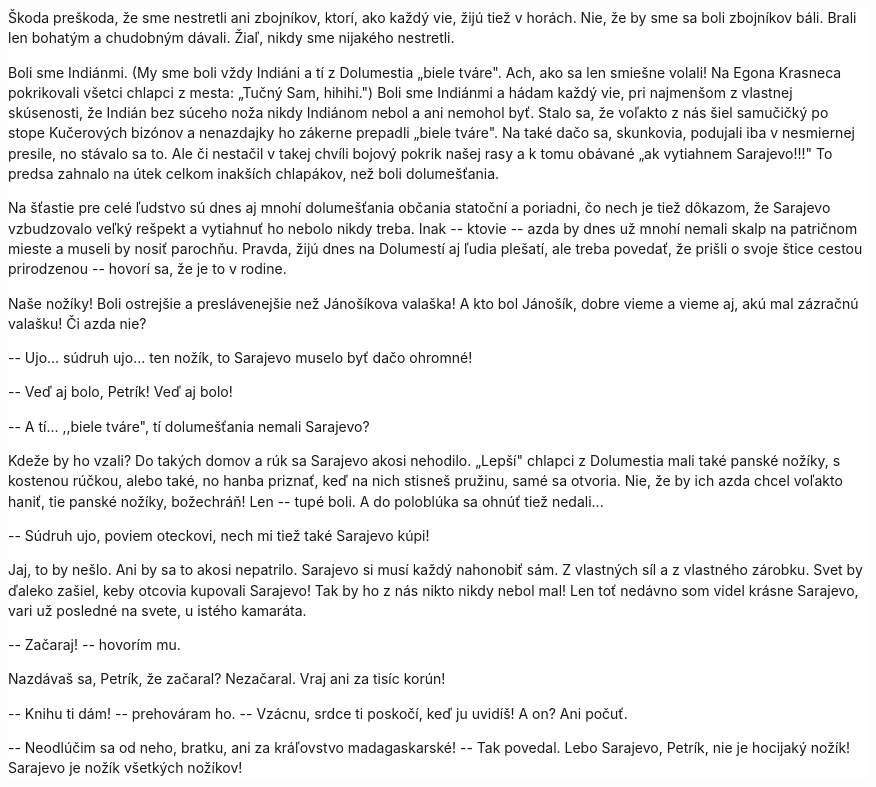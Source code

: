 Škoda preškoda, že sme nestretli ani zbojníkov, ktorí, ako každý vie,
žijú tiež v horách. Nie, že by sme sa boli zbojníkov báli. Brali len
bohatým a chudobným dávali. Žiaľ, nikdy sme nijakého nestretli.

Boli sme Indiánmi. (My sme boli vždy Indiáni a tí z Dolumestia „biele
tváre". Ach, ako sa len smiešne volali! Na Egona Krasneca pokrikovali
všetci chlapci z mesta: „Tučný Sam, hihihi.") Boli sme Indiánmi a hádam
každý vie, pri najmenšom z vlastnej skúsenosti, že Indián bez súceho
noža nikdy Indiánom nebol a ani nemohol byť. Stalo sa, že voľakto z nás
šiel samučičký po stope Kučerových bizónov a nenazdajky ho zákerne
prepadli „biele tváre". Na také dačo sa, skunkovia, podujali iba v
nesmiernej presile, no stávalo sa to. Ale či nestačil v takej chvíli
bojový pokrik našej rasy a k tomu obávané „ak vytiahnem Sarajevo!!!" To
predsa zahnalo na útek celkom inakších chlapákov, než boli dolumešťania.

Na šťastie pre celé ľudstvo sú dnes aj mnohí dolumešťania občania
statoční a poriadni, čo nech je tiež dôkazom, že Sarajevo vzbudzovalo
veľký rešpekt a vytiahnuť ho nebolo nikdy treba. Inak -- ktovie -- azda
by dnes už mnohí nemali skalp na patričnom mieste a museli by nosiť
parochňu. Pravda, žijú dnes na Dolumestí aj ľudia plešatí, ale treba
povedať, že prišli o svoje štice cestou prirodzenou -- hovorí sa, že je
to v rodine.

Naše nožíky! Boli ostrejšie a preslávenejšie než Jánošíkova valaška! A
kto bol Jánošík, dobre vieme a vieme aj, akú mal zázračnú valašku! Či
azda nie?

-- Ujo... súdruh ujo... ten nožík, to Sarajevo muselo byť dačo ohromné!

-- Veď aj bolo, Petrík! Veď aj bolo!

-- A tí... ,,biele tváre", tí dolumešťania nemali Sarajevo?

Kdeže by ho vzali? Do takých domov a rúk sa Sarajevo akosi nehodilo.
„Lepší" chlapci z Dolumestia mali také panské nožíky, s kostenou rúčkou,
alebo také, no hanba priznať, keď na nich stisneš pružinu, samé sa
otvoria. Nie, že by ich azda chcel voľakto haniť, tie panské nožíky,
božechráň! Len -- tupé boli. A do poloblúka sa ohnúť tiež nedali...

-- Súdruh ujo, poviem oteckovi, nech mi tiež také Sarajevo kúpi!

Jaj, to by nešlo. Ani by sa to akosi nepatrilo. Sarajevo si musí každý
nahonobiť sám. Z vlastných síl a z vlastného zárobku. Svet by ďaleko
zašiel, keby otcovia kupovali Sarajevo! Tak by ho z nás nikto nikdy
nebol mal! Len toť nedávno som videl krásne Sarajevo, vari už posledné
na svete, u istého kamaráta.

-- Začaraj! -- hovorím mu.

Nazdávaš sa, Petrík, že začaral? Nezačaral. Vraj ani za tisíc korún!

-- Knihu ti dám! -- prehováram ho. -- Vzácnu, srdce ti poskočí, keď ju
uvidíš! A on? Ani počuť.

-- Neodlúčim sa od neho, bratku, ani za kráľovstvo madagaskarské! -- Tak
povedal. Lebo Sarajevo, Petrík, nie je hocijaký nožík! Sarajevo je nožík
všetkých nožíkov!
